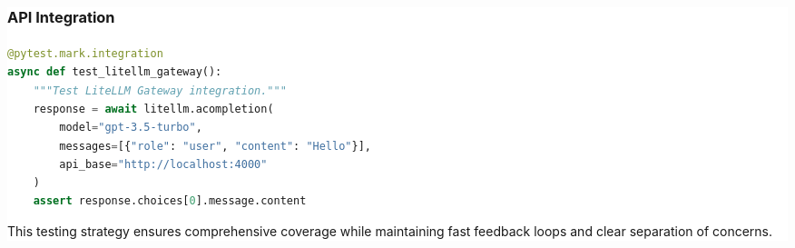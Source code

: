 ### API Integration
```python
@pytest.mark.integration
async def test_litellm_gateway():
    """Test LiteLLM Gateway integration."""
    response = await litellm.acompletion(
        model="gpt-3.5-turbo",
        messages=[{"role": "user", "content": "Hello"}],
        api_base="http://localhost:4000"
    )
    assert response.choices[0].message.content
```

This testing strategy ensures comprehensive coverage while maintaining fast feedback loops and clear separation of concerns.